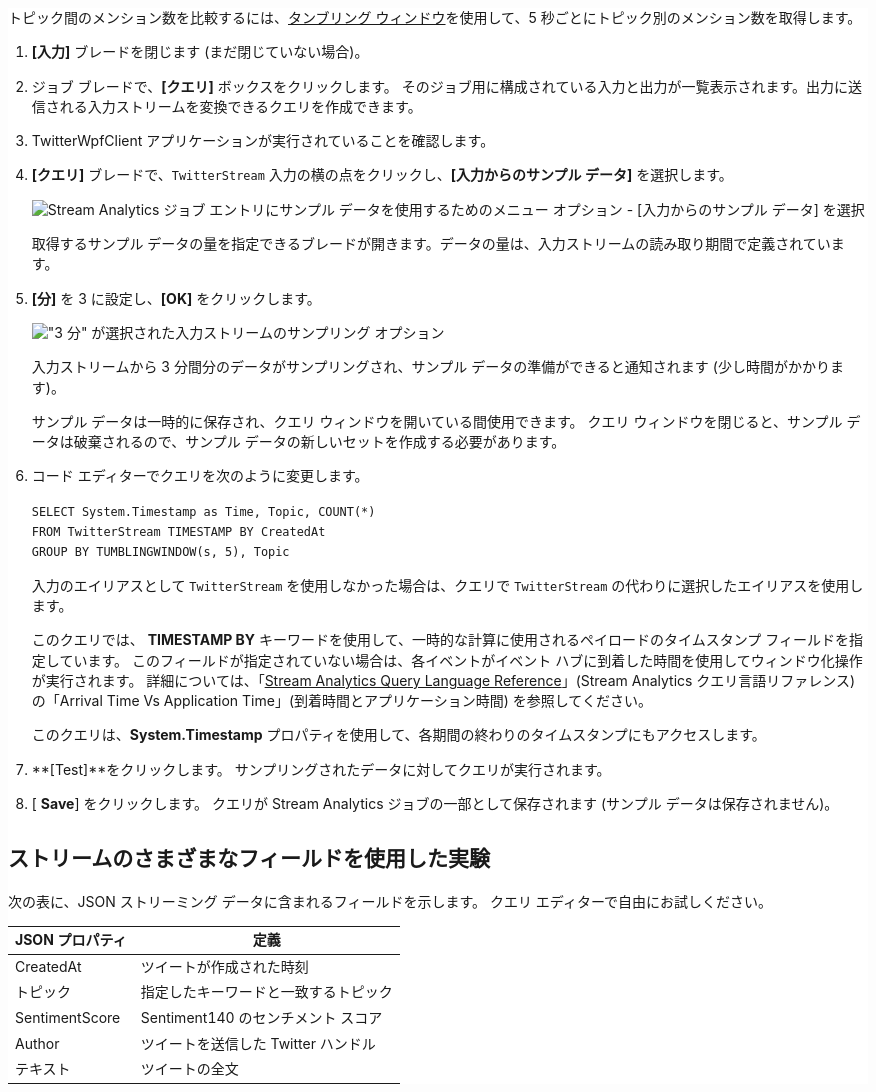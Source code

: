 トピック間のメンション数を比較するには、[タンブリング ウィンドウ](https://msdn.microsoft.com/library/azure/dn835055.aspx)を使用して、5 秒ごとにトピック別のメンション数を取得します。

1. **[入力]** ブレードを閉じます (まだ閉じていない場合)。

2. ジョブ ブレードで、**[クエリ]** ボックスをクリックします。 そのジョブ用に構成されている入力と出力が一覧表示されます。出力に送信される入力ストリームを変換できるクエリを作成できます。

3. TwitterWpfClient アプリケーションが実行されていることを確認します。 

3. **[クエリ]** ブレードで、`TwitterStream` 入力の横の点をクリックし、**[入力からのサンプル データ]** を選択します。

    ![Stream Analytics ジョブ エントリにサンプル データを使用するためのメニュー オプション - [入力からのサンプル データ] を選択](./media/stream-analytics-twitter-sentiment-analysis-trends/stream-analytics-create-sample-data-from-input.png)

    取得するサンプル データの量を指定できるブレードが開きます。データの量は、入力ストリームの読み取り期間で定義されています。

4. **[分]** を 3 に設定し、**[OK]** をクリックします。 
    
    !["3 分" が選択された入力ストリームのサンプリング オプション](./media/stream-analytics-twitter-sentiment-analysis-trends/stream-analytics-input-create-sample-data.png)

    入力ストリームから 3 分間分のデータがサンプリングされ、サンプル データの準備ができると通知されます  (少し時間がかかります)。 

    サンプル データは一時的に保存され、クエリ ウィンドウを開いている間使用できます。 クエリ ウィンドウを閉じると、サンプル データは破棄されるので、サンプル データの新しいセットを作成する必要があります。 

5. コード エディターでクエリを次のように変更します。

    ```
    SELECT System.Timestamp as Time, Topic, COUNT(*)
    FROM TwitterStream TIMESTAMP BY CreatedAt
    GROUP BY TUMBLINGWINDOW(s, 5), Topic
    ```

    入力のエイリアスとして `TwitterStream` を使用しなかった場合は、クエリで `TwitterStream` の代わりに選択したエイリアスを使用します。  

    このクエリでは、 **TIMESTAMP BY** キーワードを使用して、一時的な計算に使用されるペイロードのタイムスタンプ フィールドを指定しています。 このフィールドが指定されていない場合は、各イベントがイベント ハブに到着した時間を使用してウィンドウ化操作が実行されます。 詳細については、「[Stream Analytics Query Language Reference](https://msdn.microsoft.com/library/azure/dn834998.aspx)」(Stream Analytics クエリ言語リファレンス) の「Arrival Time Vs Application Time」(到着時間とアプリケーション時間) を参照してください。

    このクエリは、**System.Timestamp** プロパティを使用して、各期間の終わりのタイムスタンプにもアクセスします。

5. **[Test]**をクリックします。 サンプリングされたデータに対してクエリが実行されます。
    
6. [ **Save**] をクリックします。 クエリが Stream Analytics ジョブの一部として保存されます  (サンプル データは保存されません)。


## <a name="experiment-using-different-fields-from-the-stream"></a>ストリームのさまざまなフィールドを使用した実験 

次の表に、JSON ストリーミング データに含まれるフィールドを示します。 クエリ エディターで自由にお試しください。

|JSON プロパティ | 定義|
|--- | ---|
|CreatedAt | ツイートが作成された時刻|
|トピック | 指定したキーワードと一致するトピック|
|SentimentScore | Sentiment140 のセンチメント スコア|
|Author | ツイートを送信した Twitter ハンドル|
|テキスト | ツイートの全文|
